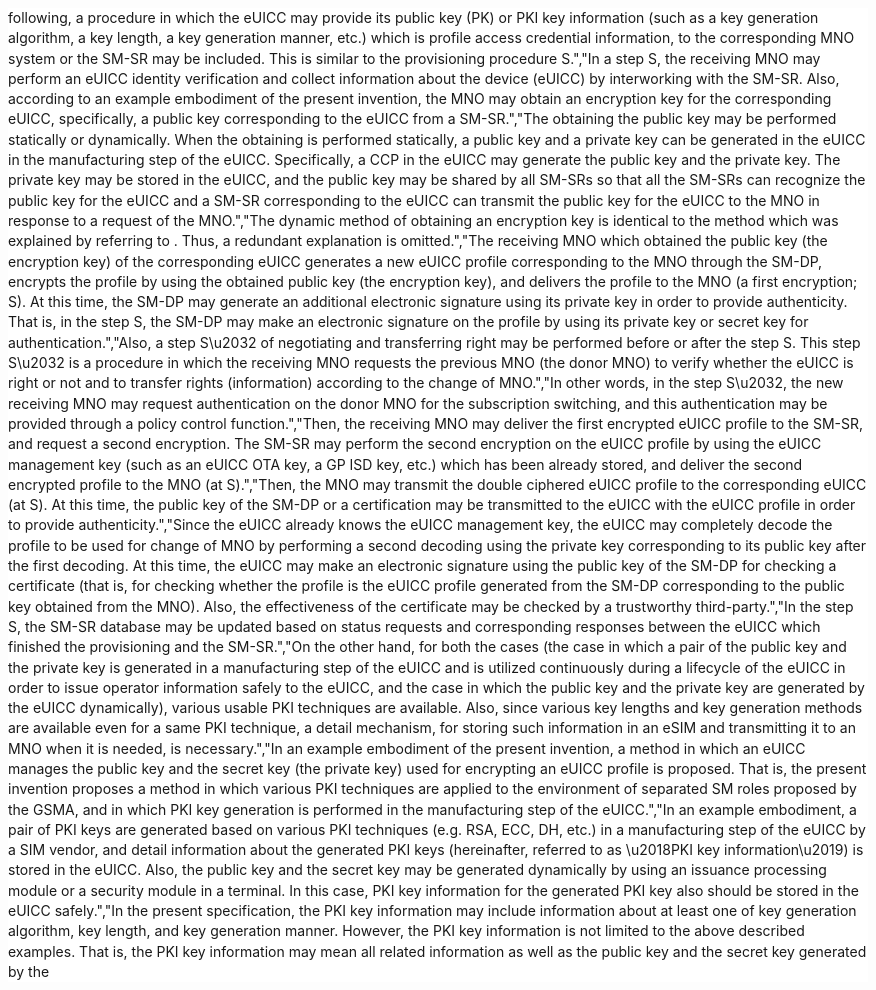following, a procedure in which the eUICC may provide its public key (PK) or PKI key information (such as a key generation algorithm, a key length, a key generation manner, etc.) which is profile access credential information, to the corresponding MNO system or the SM-SR may be included. This is similar to the provisioning procedure S.","In a step S, the receiving MNO may perform an eUICC identity verification and collect information about the device (eUICC) by interworking with the SM-SR. Also, according to an example embodiment of the present invention, the MNO may obtain an encryption key for the corresponding eUICC, specifically, a public key corresponding to the eUICC from a SM-SR.","The obtaining the public key may be performed statically or dynamically. When the obtaining is performed statically, a public key and a private key can be generated in the eUICC in the manufacturing step of the eUICC. Specifically, a CCP in the eUICC may generate the public key and the private key. The private key may be stored in the eUICC, and the public key may be shared by all SM-SRs so that all the SM-SRs can recognize the public key for the eUICC and a SM-SR corresponding to the eUICC can transmit the public key for the eUICC to the MNO in response to a request of the MNO.","The dynamic method of obtaining an encryption key is identical to the method which was explained by referring to . Thus, a redundant explanation is omitted.","The receiving MNO which obtained the public key (the encryption key) of the corresponding eUICC generates a new eUICC profile corresponding to the MNO through the SM-DP, encrypts the profile by using the obtained public key (the encryption key), and delivers the profile to the MNO (a first encryption; S). At this time, the SM-DP may generate an additional electronic signature using its private key in order to provide authenticity. That is, in the step S, the SM-DP may make an electronic signature on the profile by using its private key or secret key for authentication.","Also, a step S\u2032 of negotiating and transferring right may be performed before or after the step S. This step S\u2032 is a procedure in which the receiving MNO requests the previous MNO (the donor MNO) to verify whether the eUICC is right or not and to transfer rights (information) according to the change of MNO.","In other words, in the step S\u2032, the new receiving MNO may request authentication on the donor MNO for the subscription switching, and this authentication may be provided through a policy control function.","Then, the receiving MNO may deliver the first encrypted eUICC profile to the SM-SR, and request a second encryption. The SM-SR may perform the second encryption on the eUICC profile by using the eUICC management key (such as an eUICC OTA key, a GP ISD key, etc.) which has been already stored, and deliver the second encrypted profile to the MNO (at S).","Then, the MNO may transmit the double ciphered eUICC profile to the corresponding eUICC (at S). At this time, the public key of the SM-DP or a certification may be transmitted to the eUICC with the eUICC profile in order to provide authenticity.","Since the eUICC already knows the eUICC management key, the eUICC may completely decode the profile to be used for change of MNO by performing a second decoding using the private key corresponding to its public key after the first decoding. At this time, the eUICC may make an electronic signature using the public key of the SM-DP for checking a certificate (that is, for checking whether the profile is the eUICC profile generated from the SM-DP corresponding to the public key obtained from the MNO). Also, the effectiveness of the certificate may be checked by a trustworthy third-party.","In the step S, the SM-SR database may be updated based on status requests and corresponding responses between the eUICC which finished the provisioning and the SM-SR.","On the other hand, for both the cases (the case in which a pair of the public key and the private key is generated in a manufacturing step of the eUICC and is utilized continuously during a lifecycle of the eUICC in order to issue operator information safely to the eUICC, and the case in which the public key and the private key are generated by the eUICC dynamically), various usable PKI techniques are available. Also, since various key lengths and key generation methods are available even for a same PKI technique, a detail mechanism, for storing such information in an eSIM and transmitting it to an MNO when it is needed, is necessary.","In an example embodiment of the present invention, a method in which an eUICC manages the public key and the secret key (the private key) used for encrypting an eUICC profile is proposed. That is, the present invention proposes a method in which various PKI techniques are applied to the environment of separated SM roles proposed by the GSMA, and in which PKI key generation is performed in the manufacturing step of the eUICC.","In an example embodiment, a pair of PKI keys are generated based on various PKI techniques (e.g. RSA, ECC, DH, etc.) in a manufacturing step of the eUICC by a SIM vendor, and detail information about the generated PKI keys (hereinafter, referred to as \u2018PKI key information\u2019) is stored in the eUICC. Also, the public key and the secret key may be generated dynamically by using an issuance processing module or a security module in a terminal. In this case, PKI key information for the generated PKI key also should be stored in the eUICC safely.","In the present specification, the PKI key information may include information about at least one of key generation algorithm, key length, and key generation manner. However, the PKI key information is not limited to the above described examples. That is, the PKI key information may mean all related information as well as the public key and the secret key generated by the